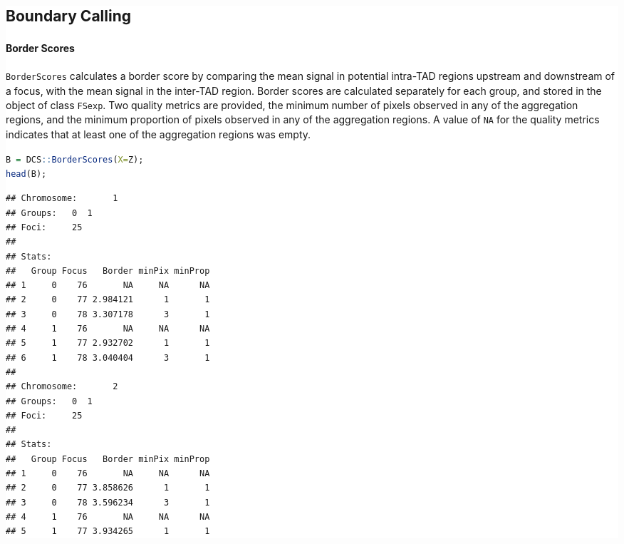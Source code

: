 Boundary Calling
----------------

#### Border Scores

`BorderScores` calculates a border score by comparing the mean signal in potential intra-TAD regions upstream and downstream of a focus, with the mean signal in the inter-TAD region. Border scores are calculated separately for each group, and stored in the object of class `FSexp`. Two quality metrics are provided, the minimum number of pixels observed in any of the aggregation regions, and the minimum proportion of pixels observed in any of the aggregation regions. A value of `NA` for the quality metrics indicates that at least one of the aggregation regions was empty.

``` r
B = DCS::BorderScores(X=Z);
head(B);
```

    ## Chromosome:       1
    ## Groups:   0  1 
    ## Foci:     25 
    ## 
    ## Stats: 
    ##   Group Focus   Border minPix minProp
    ## 1     0    76       NA     NA      NA
    ## 2     0    77 2.984121      1       1
    ## 3     0    78 3.307178      3       1
    ## 4     1    76       NA     NA      NA
    ## 5     1    77 2.932702      1       1
    ## 6     1    78 3.040404      3       1
    ## 
    ## Chromosome:       2
    ## Groups:   0  1 
    ## Foci:     25 
    ## 
    ## Stats: 
    ##   Group Focus   Border minPix minProp
    ## 1     0    76       NA     NA      NA
    ## 2     0    77 3.858626      1       1
    ## 3     0    78 3.596234      3       1
    ## 4     1    76       NA     NA      NA
    ## 5     1    77 3.934265      1       1